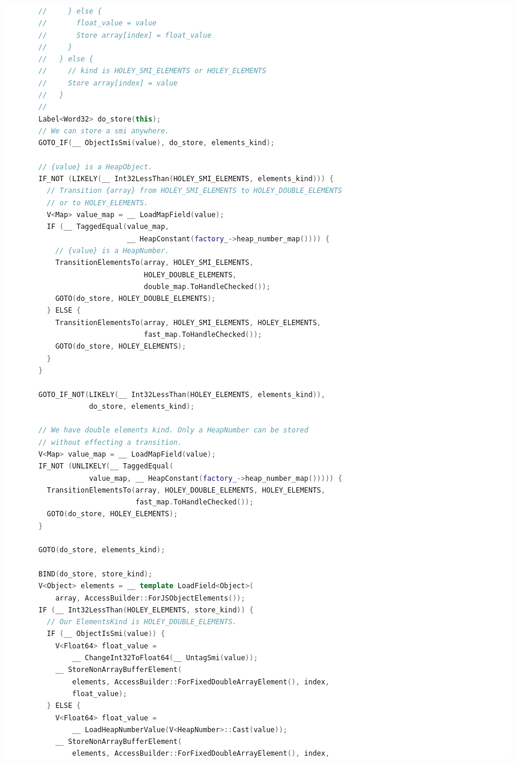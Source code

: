 ```cpp
        //     } else {
        //       float_value = value
        //       Store array[index] = float_value
        //     }
        //   } else {
        //     // kind is HOLEY_SMI_ELEMENTS or HOLEY_ELEMENTS
        //     Store array[index] = value
        //   }
        //
        Label<Word32> do_store(this);
        // We can store a smi anywhere.
        GOTO_IF(__ ObjectIsSmi(value), do_store, elements_kind);

        // {value} is a HeapObject.
        IF_NOT (LIKELY(__ Int32LessThan(HOLEY_SMI_ELEMENTS, elements_kind))) {
          // Transition {array} from HOLEY_SMI_ELEMENTS to HOLEY_DOUBLE_ELEMENTS
          // or to HOLEY_ELEMENTS.
          V<Map> value_map = __ LoadMapField(value);
          IF (__ TaggedEqual(value_map,
                             __ HeapConstant(factory_->heap_number_map()))) {
            // {value} is a HeapNumber.
            TransitionElementsTo(array, HOLEY_SMI_ELEMENTS,
                                 HOLEY_DOUBLE_ELEMENTS,
                                 double_map.ToHandleChecked());
            GOTO(do_store, HOLEY_DOUBLE_ELEMENTS);
          } ELSE {
            TransitionElementsTo(array, HOLEY_SMI_ELEMENTS, HOLEY_ELEMENTS,
                                 fast_map.ToHandleChecked());
            GOTO(do_store, HOLEY_ELEMENTS);
          }
        }

        GOTO_IF_NOT(LIKELY(__ Int32LessThan(HOLEY_ELEMENTS, elements_kind)),
                    do_store, elements_kind);

        // We have double elements kind. Only a HeapNumber can be stored
        // without effecting a transition.
        V<Map> value_map = __ LoadMapField(value);
        IF_NOT (UNLIKELY(__ TaggedEqual(
                    value_map, __ HeapConstant(factory_->heap_number_map())))) {
          TransitionElementsTo(array, HOLEY_DOUBLE_ELEMENTS, HOLEY_ELEMENTS,
                               fast_map.ToHandleChecked());
          GOTO(do_store, HOLEY_ELEMENTS);
        }

        GOTO(do_store, elements_kind);

        BIND(do_store, store_kind);
        V<Object> elements = __ template LoadField<Object>(
            array, AccessBuilder::ForJSObjectElements());
        IF (__ Int32LessThan(HOLEY_ELEMENTS, store_kind)) {
          // Our ElementsKind is HOLEY_DOUBLE_ELEMENTS.
          IF (__ ObjectIsSmi(value)) {
            V<Float64> float_value =
                __ ChangeInt32ToFloat64(__ UntagSmi(value));
            __ StoreNonArrayBufferElement(
                elements, AccessBuilder::ForFixedDoubleArrayElement(), index,
                float_value);
          } ELSE {
            V<Float64> float_value =
                __ LoadHeapNumberValue(V<HeapNumber>::Cast(value));
            __ StoreNonArrayBufferElement(
                elements, AccessBuilder::ForFixedDoubleArrayElement(), index,
```